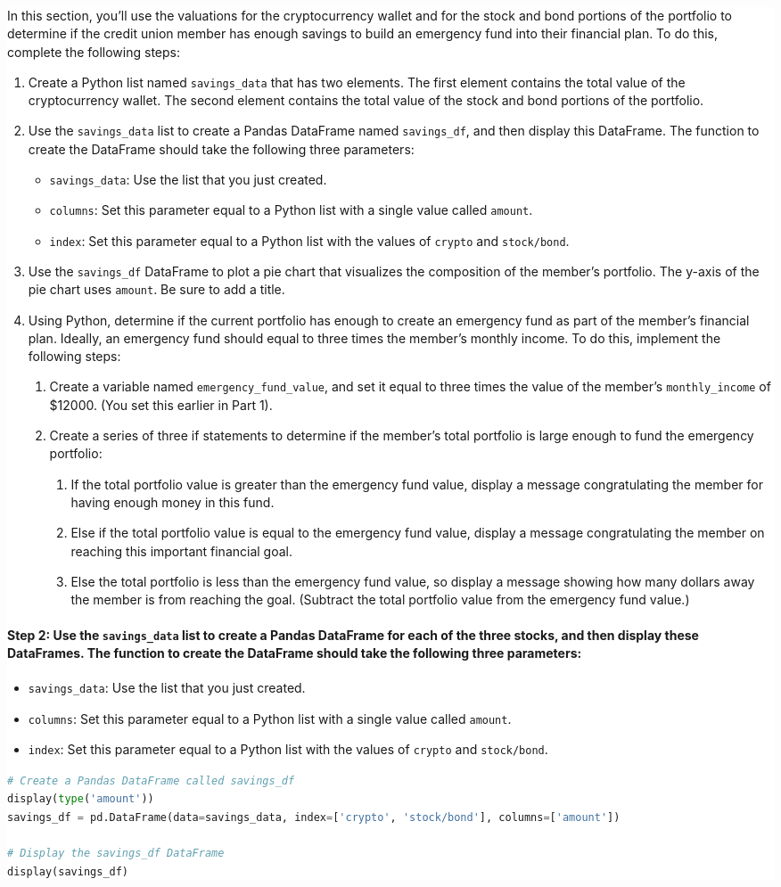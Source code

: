 In this section, you’ll use the valuations for the cryptocurrency wallet and for the stock and bond portions of the portfolio to determine if the credit union member has enough savings to build an emergency fund into their financial plan. To do this, complete the following steps:

1. Create a Python list named `savings_data` that has two elements. The first element contains the total value of the cryptocurrency wallet. The second element contains the total value of the stock and bond portions of the portfolio.

2. Use the `savings_data` list to create a Pandas DataFrame named `savings_df`, and then display this DataFrame. The function to create the DataFrame should take the following three parameters:

    - `savings_data`: Use the list that you just created.

    - `columns`: Set this parameter equal to a Python list with a single value called `amount`.

    - `index`: Set this parameter equal to a Python list with the values of `crypto` and `stock/bond`.

3. Use the `savings_df` DataFrame to plot a pie chart that visualizes the composition of the member’s portfolio. The y-axis of the pie chart uses `amount`. Be sure to add a title.

4. Using Python, determine if the current portfolio has enough to create an emergency fund as part of the member’s financial plan. Ideally, an emergency fund should equal to three times the member’s monthly income. To do this, implement the following steps:

    1. Create a variable named `emergency_fund_value`, and set it equal to three times the value of the member’s `monthly_income` of $12000. (You set this earlier in Part 1).

    2. Create a series of three if statements to determine if the member’s total portfolio is large enough to fund the emergency portfolio:

        1. If the total portfolio value is greater than the emergency fund value, display a message congratulating the member for having enough money in this fund.

        2. Else if the total portfolio value is equal to the emergency fund value, display a message congratulating the member on reaching this important financial goal.

        3. Else the total portfolio is less than the emergency fund value, so display a message showing how many dollars away the member is from reaching the goal. (Subtract the total portfolio value from the emergency fund value.)


#### Step 2: Use the `savings_data` list to create a Pandas DataFrame for each of the three stocks, and then display these DataFrames. The function to create the DataFrame should take the following three parameters:

- `savings_data`: Use the list that you just created.

- `columns`: Set this parameter equal to a Python list with a single value called `amount`.

- `index`: Set this parameter equal to a Python list with the values of `crypto` and `stock/bond`.



```python
# Create a Pandas DataFrame called savings_df 
display(type('amount'))
savings_df = pd.DataFrame(data=savings_data, index=['crypto', 'stock/bond'], columns=['amount'])

# Display the savings_df DataFrame
display(savings_df)

```
